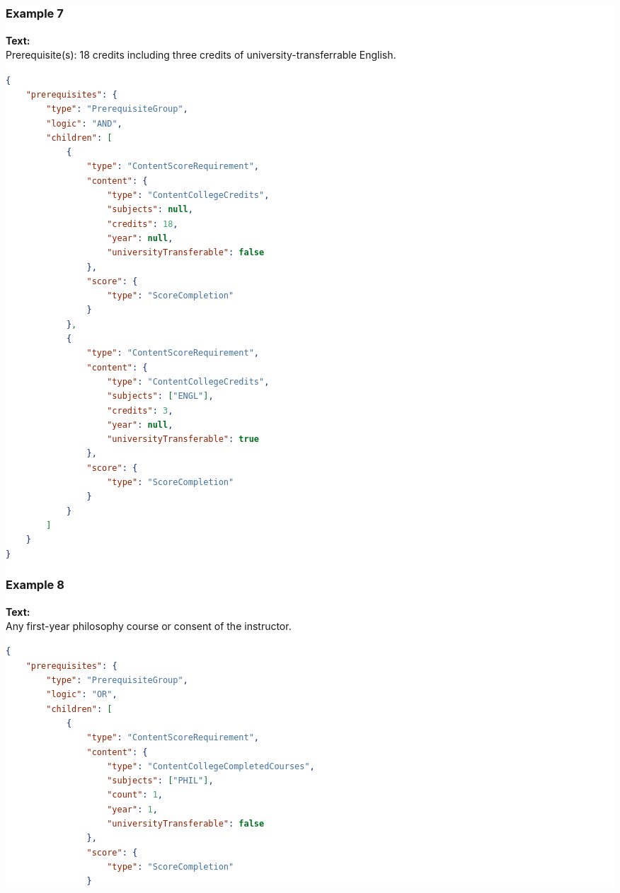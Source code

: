 
### Example 7

**Text:**  
Prerequisite(s): 18 credits including three credits of university-transferrable English.
```json
{
    "prerequisites": {
        "type": "PrerequisiteGroup",
        "logic": "AND",
        "children": [
            {
                "type": "ContentScoreRequirement",
                "content": {
                    "type": "ContentCollegeCredits",
                    "subjects": null,
                    "credits": 18,
                    "year": null,
                    "universityTransferable": false
                },
                "score": {
                    "type": "ScoreCompletion"
                }
            },
            {
                "type": "ContentScoreRequirement",
                "content": {
                    "type": "ContentCollegeCredits",
                    "subjects": ["ENGL"],
                    "credits": 3,
                    "year": null,
                    "universityTransferable": true
                },
                "score": {
                    "type": "ScoreCompletion"
                }
            }
        ]
    }
}
```

### Example 8

**Text:**  
Any first-year philosophy course or consent of the instructor.

```json
{
    "prerequisites": {
        "type": "PrerequisiteGroup",
        "logic": "OR",
        "children": [
            {
                "type": "ContentScoreRequirement",
                "content": {
                    "type": "ContentCollegeCompletedCourses",
                    "subjects": ["PHIL"],
                    "count": 1,
                    "year": 1,
                    "universityTransferable": false
                },
                "score": {
                    "type": "ScoreCompletion"
                }
```